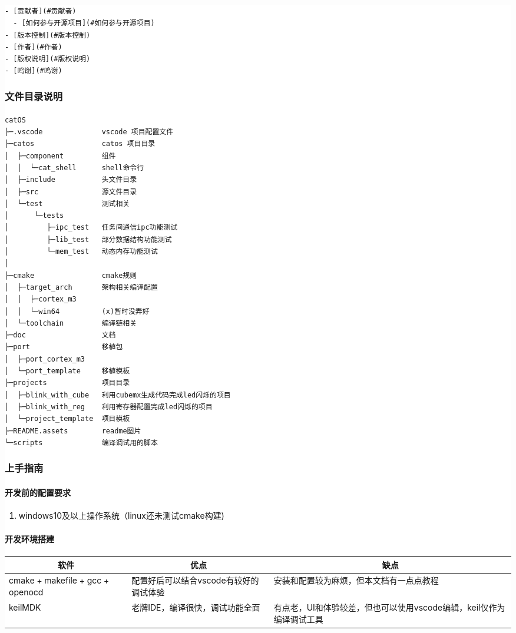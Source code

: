     - [贡献者](#贡献者)
      - [如何参与开源项目](#如何参与开源项目)
    - [版本控制](#版本控制)
    - [作者](#作者)
    - [版权说明](#版权说明)
    - [鸣谢](#鸣谢)

### 文件目录说明

```
catOS
├─.vscode              vscode 项目配置文件
├─catos                catos 项目目录
│  ├─component         组件
│  │  └─cat_shell      shell命令行
│  ├─include           头文件目录
│  ├─src               源文件目录
│  └─test              测试相关
│      └─tests
│         ├─ipc_test   任务间通信ipc功能测试
│         ├─lib_test   部分数据结构功能测试
│         └─mem_test   动态内存功能测试
│
├─cmake                cmake规则
│  ├─target_arch       架构相关编译配置
│  │  ├─cortex_m3    
│  │  └─win64          (x)暂时没弄好
│  └─toolchain         编译链相关
├─doc                  文档
├─port                 移植包
│  ├─port_cortex_m3       
│  └─port_template     移植模板
├─projects             项目目录
│  ├─blink_with_cube   利用cubemx生成代码完成led闪烁的项目
│  ├─blink_with_reg    利用寄存器配置完成led闪烁的项目
│  └─project_template  项目模板
├─README.assets        readme图片
└─scripts              编译调试用的脚本
```

### 上手指南

#### 开发前的配置要求

1. windows10及以上操作系统（linux还未测试cmake构建)

#### 开发环境搭建

| 软件                             | 优点                                   | 缺点                                                         |
| -------------------------------- | -------------------------------------- | ------------------------------------------------------------ |
| cmake + makefile + gcc + openocd | 配置好后可以结合vscode有较好的调试体验 | 安装和配置较为麻烦，但本文档有一点点教程                     |
| keilMDK                          | 老牌IDE，编译很快，调试功能全面        | 有点老，UI和体验较差，但也可以使用vscode编辑，keil仅作为编译调试工具 |
